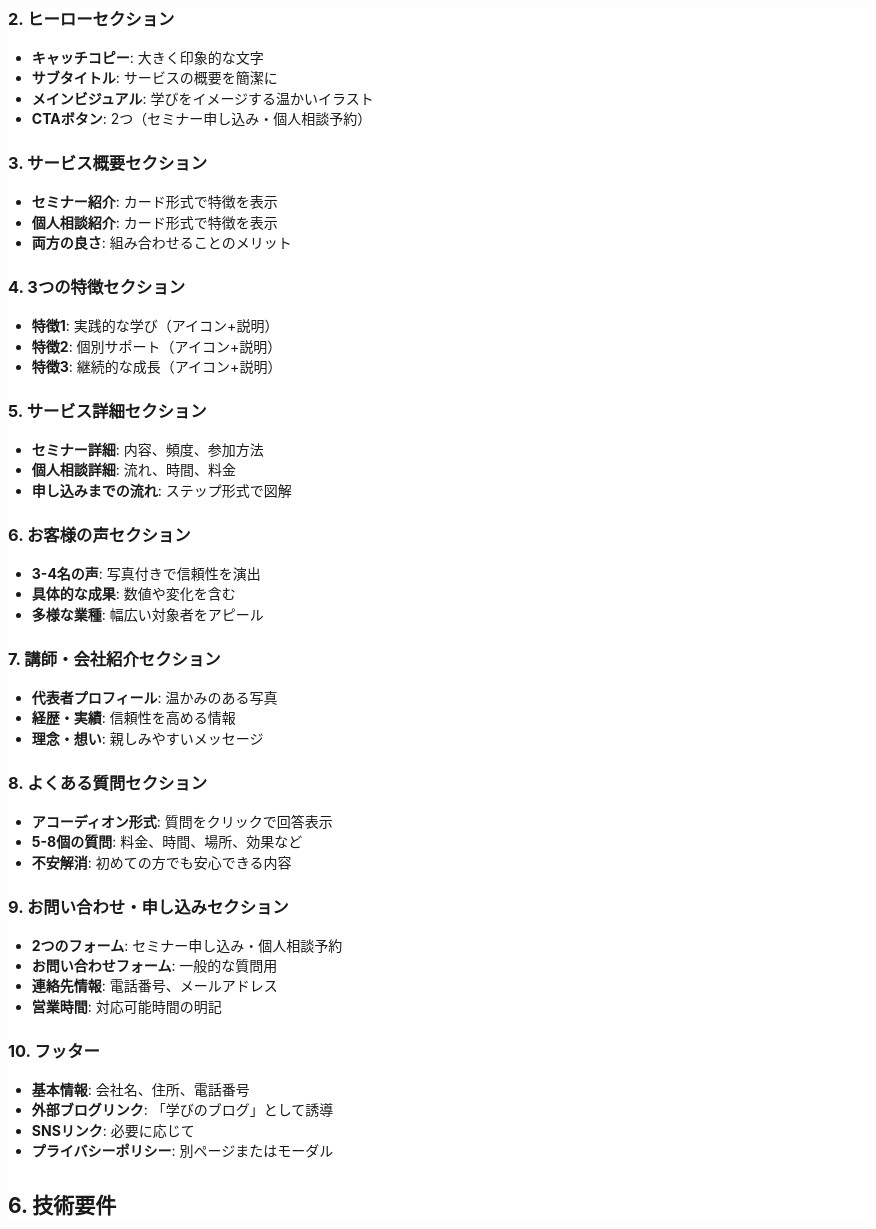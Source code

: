 ### 2. ヒーローセクション
- **キャッチコピー**: 大きく印象的な文字
- **サブタイトル**: サービスの概要を簡潔に
- **メインビジュアル**: 学びをイメージする温かいイラスト
- **CTAボタン**: 2つ（セミナー申し込み・個人相談予約）

### 3. サービス概要セクション
- **セミナー紹介**: カード形式で特徴を表示
- **個人相談紹介**: カード形式で特徴を表示
- **両方の良さ**: 組み合わせることのメリット

### 4. 3つの特徴セクション
- **特徴1**: 実践的な学び（アイコン+説明）
- **特徴2**: 個別サポート（アイコン+説明）
- **特徴3**: 継続的な成長（アイコン+説明）

### 5. サービス詳細セクション
- **セミナー詳細**: 内容、頻度、参加方法
- **個人相談詳細**: 流れ、時間、料金
- **申し込みまでの流れ**: ステップ形式で図解

### 6. お客様の声セクション
- **3-4名の声**: 写真付きで信頼性を演出
- **具体的な成果**: 数値や変化を含む
- **多様な業種**: 幅広い対象者をアピール

### 7. 講師・会社紹介セクション
- **代表者プロフィール**: 温かみのある写真
- **経歴・実績**: 信頼性を高める情報
- **理念・想い**: 親しみやすいメッセージ

### 8. よくある質問セクション
- **アコーディオン形式**: 質問をクリックで回答表示
- **5-8個の質問**: 料金、時間、場所、効果など
- **不安解消**: 初めての方でも安心できる内容

### 9. お問い合わせ・申し込みセクション
- **2つのフォーム**: セミナー申し込み・個人相談予約
- **お問い合わせフォーム**: 一般的な質問用
- **連絡先情報**: 電話番号、メールアドレス
- **営業時間**: 対応可能時間の明記

### 10. フッター
- **基本情報**: 会社名、住所、電話番号
- **外部ブログリンク**: 「学びのブログ」として誘導
- **SNSリンク**: 必要に応じて
- **プライバシーポリシー**: 別ページまたはモーダル

## 6. 技術要件
